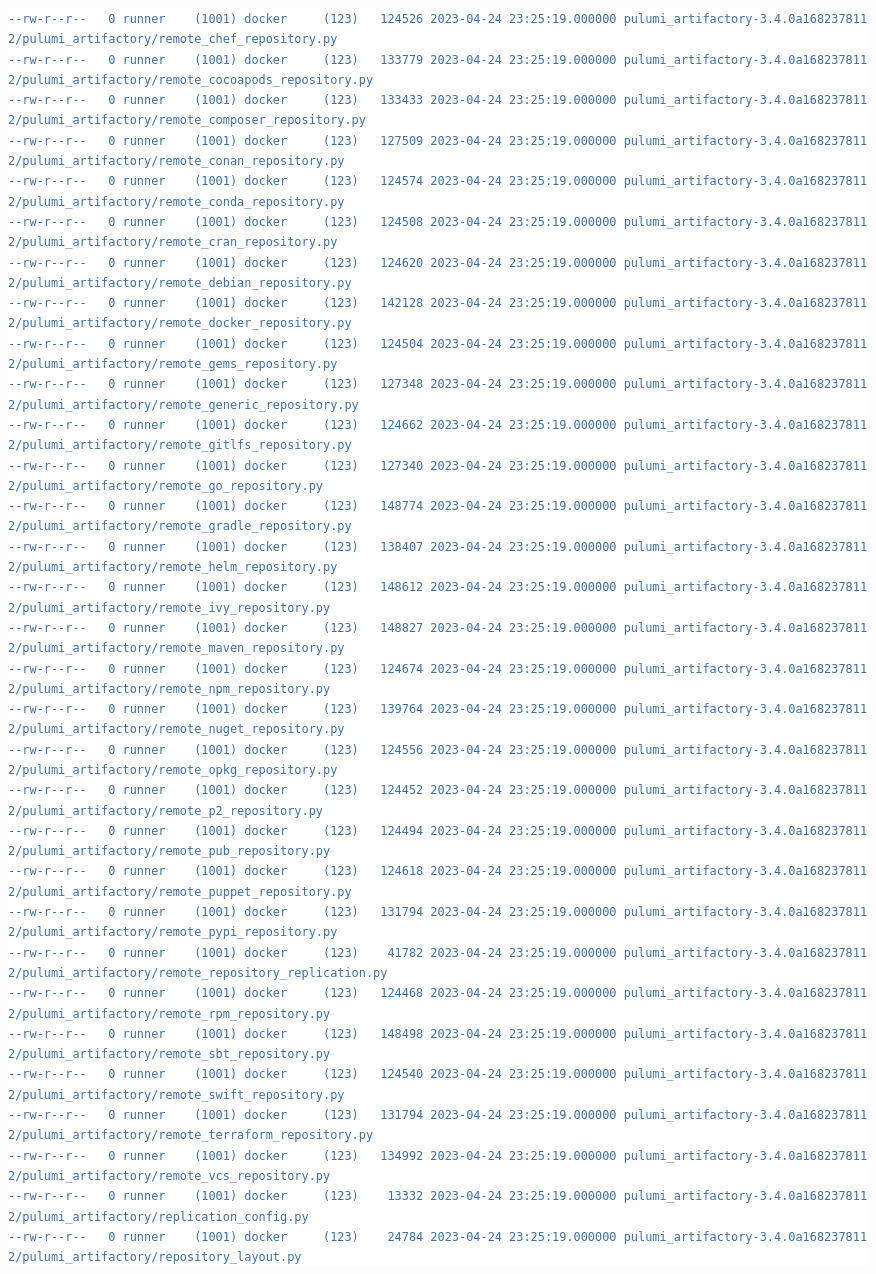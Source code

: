 ```diff
--rw-r--r--   0 runner    (1001) docker     (123)   124526 2023-04-24 23:25:19.000000 pulumi_artifactory-3.4.0a1682378112/pulumi_artifactory/remote_chef_repository.py
--rw-r--r--   0 runner    (1001) docker     (123)   133779 2023-04-24 23:25:19.000000 pulumi_artifactory-3.4.0a1682378112/pulumi_artifactory/remote_cocoapods_repository.py
--rw-r--r--   0 runner    (1001) docker     (123)   133433 2023-04-24 23:25:19.000000 pulumi_artifactory-3.4.0a1682378112/pulumi_artifactory/remote_composer_repository.py
--rw-r--r--   0 runner    (1001) docker     (123)   127509 2023-04-24 23:25:19.000000 pulumi_artifactory-3.4.0a1682378112/pulumi_artifactory/remote_conan_repository.py
--rw-r--r--   0 runner    (1001) docker     (123)   124574 2023-04-24 23:25:19.000000 pulumi_artifactory-3.4.0a1682378112/pulumi_artifactory/remote_conda_repository.py
--rw-r--r--   0 runner    (1001) docker     (123)   124508 2023-04-24 23:25:19.000000 pulumi_artifactory-3.4.0a1682378112/pulumi_artifactory/remote_cran_repository.py
--rw-r--r--   0 runner    (1001) docker     (123)   124620 2023-04-24 23:25:19.000000 pulumi_artifactory-3.4.0a1682378112/pulumi_artifactory/remote_debian_repository.py
--rw-r--r--   0 runner    (1001) docker     (123)   142128 2023-04-24 23:25:19.000000 pulumi_artifactory-3.4.0a1682378112/pulumi_artifactory/remote_docker_repository.py
--rw-r--r--   0 runner    (1001) docker     (123)   124504 2023-04-24 23:25:19.000000 pulumi_artifactory-3.4.0a1682378112/pulumi_artifactory/remote_gems_repository.py
--rw-r--r--   0 runner    (1001) docker     (123)   127348 2023-04-24 23:25:19.000000 pulumi_artifactory-3.4.0a1682378112/pulumi_artifactory/remote_generic_repository.py
--rw-r--r--   0 runner    (1001) docker     (123)   124662 2023-04-24 23:25:19.000000 pulumi_artifactory-3.4.0a1682378112/pulumi_artifactory/remote_gitlfs_repository.py
--rw-r--r--   0 runner    (1001) docker     (123)   127340 2023-04-24 23:25:19.000000 pulumi_artifactory-3.4.0a1682378112/pulumi_artifactory/remote_go_repository.py
--rw-r--r--   0 runner    (1001) docker     (123)   148774 2023-04-24 23:25:19.000000 pulumi_artifactory-3.4.0a1682378112/pulumi_artifactory/remote_gradle_repository.py
--rw-r--r--   0 runner    (1001) docker     (123)   138407 2023-04-24 23:25:19.000000 pulumi_artifactory-3.4.0a1682378112/pulumi_artifactory/remote_helm_repository.py
--rw-r--r--   0 runner    (1001) docker     (123)   148612 2023-04-24 23:25:19.000000 pulumi_artifactory-3.4.0a1682378112/pulumi_artifactory/remote_ivy_repository.py
--rw-r--r--   0 runner    (1001) docker     (123)   148827 2023-04-24 23:25:19.000000 pulumi_artifactory-3.4.0a1682378112/pulumi_artifactory/remote_maven_repository.py
--rw-r--r--   0 runner    (1001) docker     (123)   124674 2023-04-24 23:25:19.000000 pulumi_artifactory-3.4.0a1682378112/pulumi_artifactory/remote_npm_repository.py
--rw-r--r--   0 runner    (1001) docker     (123)   139764 2023-04-24 23:25:19.000000 pulumi_artifactory-3.4.0a1682378112/pulumi_artifactory/remote_nuget_repository.py
--rw-r--r--   0 runner    (1001) docker     (123)   124556 2023-04-24 23:25:19.000000 pulumi_artifactory-3.4.0a1682378112/pulumi_artifactory/remote_opkg_repository.py
--rw-r--r--   0 runner    (1001) docker     (123)   124452 2023-04-24 23:25:19.000000 pulumi_artifactory-3.4.0a1682378112/pulumi_artifactory/remote_p2_repository.py
--rw-r--r--   0 runner    (1001) docker     (123)   124494 2023-04-24 23:25:19.000000 pulumi_artifactory-3.4.0a1682378112/pulumi_artifactory/remote_pub_repository.py
--rw-r--r--   0 runner    (1001) docker     (123)   124618 2023-04-24 23:25:19.000000 pulumi_artifactory-3.4.0a1682378112/pulumi_artifactory/remote_puppet_repository.py
--rw-r--r--   0 runner    (1001) docker     (123)   131794 2023-04-24 23:25:19.000000 pulumi_artifactory-3.4.0a1682378112/pulumi_artifactory/remote_pypi_repository.py
--rw-r--r--   0 runner    (1001) docker     (123)    41782 2023-04-24 23:25:19.000000 pulumi_artifactory-3.4.0a1682378112/pulumi_artifactory/remote_repository_replication.py
--rw-r--r--   0 runner    (1001) docker     (123)   124468 2023-04-24 23:25:19.000000 pulumi_artifactory-3.4.0a1682378112/pulumi_artifactory/remote_rpm_repository.py
--rw-r--r--   0 runner    (1001) docker     (123)   148498 2023-04-24 23:25:19.000000 pulumi_artifactory-3.4.0a1682378112/pulumi_artifactory/remote_sbt_repository.py
--rw-r--r--   0 runner    (1001) docker     (123)   124540 2023-04-24 23:25:19.000000 pulumi_artifactory-3.4.0a1682378112/pulumi_artifactory/remote_swift_repository.py
--rw-r--r--   0 runner    (1001) docker     (123)   131794 2023-04-24 23:25:19.000000 pulumi_artifactory-3.4.0a1682378112/pulumi_artifactory/remote_terraform_repository.py
--rw-r--r--   0 runner    (1001) docker     (123)   134992 2023-04-24 23:25:19.000000 pulumi_artifactory-3.4.0a1682378112/pulumi_artifactory/remote_vcs_repository.py
--rw-r--r--   0 runner    (1001) docker     (123)    13332 2023-04-24 23:25:19.000000 pulumi_artifactory-3.4.0a1682378112/pulumi_artifactory/replication_config.py
--rw-r--r--   0 runner    (1001) docker     (123)    24784 2023-04-24 23:25:19.000000 pulumi_artifactory-3.4.0a1682378112/pulumi_artifactory/repository_layout.py
```